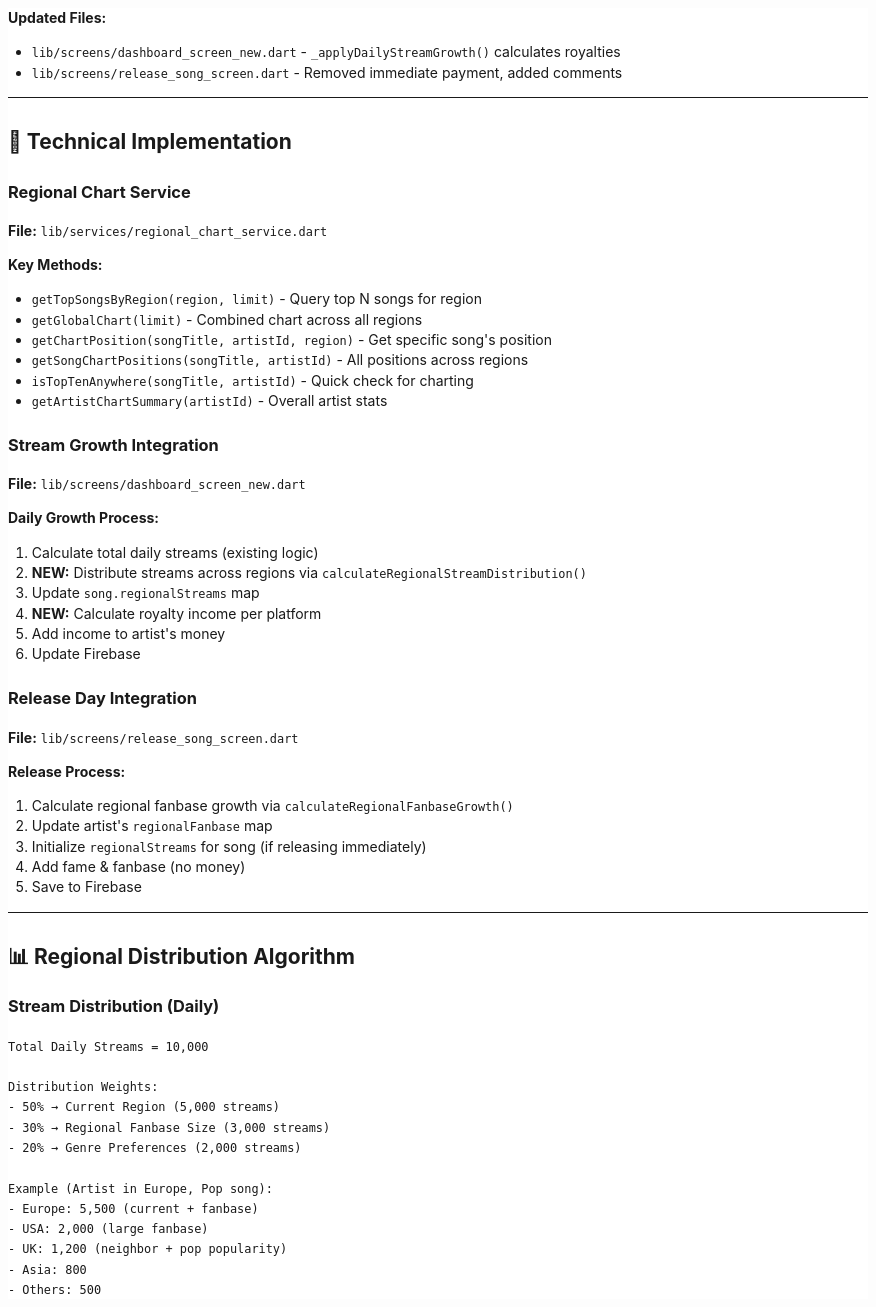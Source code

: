 **Updated Files:**
- `lib/screens/dashboard_screen_new.dart` - `_applyDailyStreamGrowth()` calculates royalties
- `lib/screens/release_song_screen.dart` - Removed immediate payment, added comments

---

## 🔧 Technical Implementation

### Regional Chart Service
**File:** `lib/services/regional_chart_service.dart`

**Key Methods:**
- `getTopSongsByRegion(region, limit)` - Query top N songs for region
- `getGlobalChart(limit)` - Combined chart across all regions
- `getChartPosition(songTitle, artistId, region)` - Get specific song's position
- `getSongChartPositions(songTitle, artistId)` - All positions across regions
- `isTopTenAnywhere(songTitle, artistId)` - Quick check for charting
- `getArtistChartSummary(artistId)` - Overall artist stats

### Stream Growth Integration
**File:** `lib/screens/dashboard_screen_new.dart`

**Daily Growth Process:**
1. Calculate total daily streams (existing logic)
2. **NEW:** Distribute streams across regions via `calculateRegionalStreamDistribution()`
3. Update `song.regionalStreams` map
4. **NEW:** Calculate royalty income per platform
5. Add income to artist's money
6. Update Firebase

### Release Day Integration
**File:** `lib/screens/release_song_screen.dart`

**Release Process:**
1. Calculate regional fanbase growth via `calculateRegionalFanbaseGrowth()`
2. Update artist's `regionalFanbase` map
3. Initialize `regionalStreams` for song (if releasing immediately)
4. Add fame & fanbase (no money)
5. Save to Firebase

---

## 📊 Regional Distribution Algorithm

### Stream Distribution (Daily)
```
Total Daily Streams = 10,000

Distribution Weights:
- 50% → Current Region (5,000 streams)
- 30% → Regional Fanbase Size (3,000 streams)
- 20% → Genre Preferences (2,000 streams)

Example (Artist in Europe, Pop song):
- Europe: 5,500 (current + fanbase)
- USA: 2,000 (large fanbase)
- UK: 1,200 (neighbor + pop popularity)
- Asia: 800
- Others: 500
```
